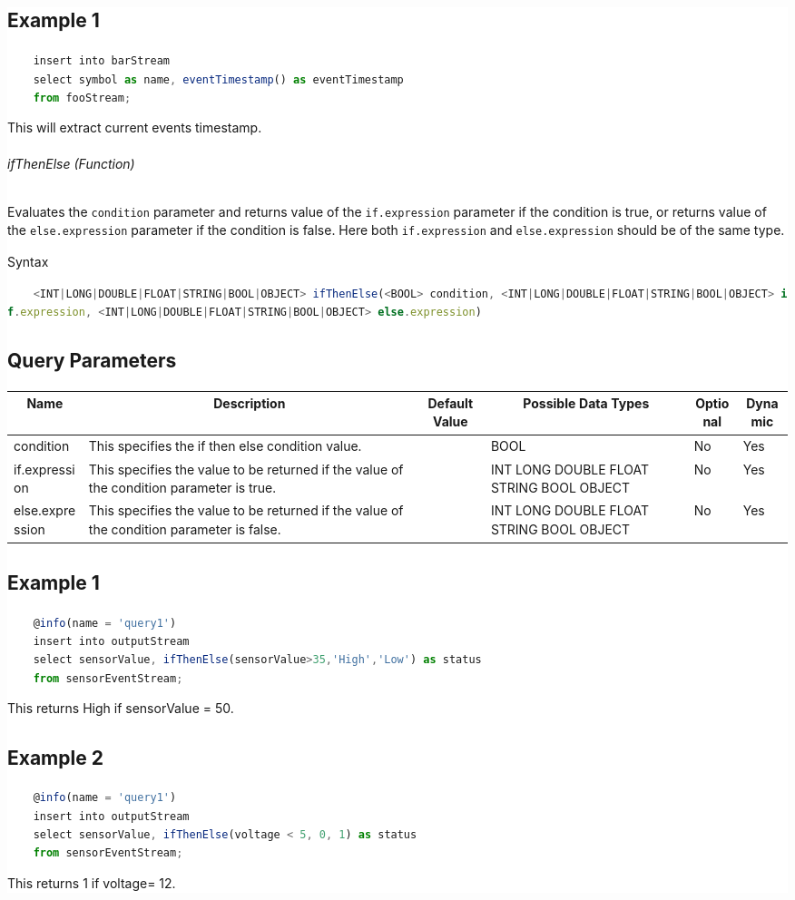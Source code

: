 ## Example 1

```js
    insert into barStream
    select symbol as name, eventTimestamp() as eventTimestamp
    from fooStream;
```

This will extract current events timestamp.

###### ifThenElse (Function)

Evaluates the `condition` parameter and returns value of the `if.expression` parameter if the condition is true, or returns value of the `else.expression` parameter if the condition is false. Here both `if.expression` and `else.expression` should be of the same type.

Syntax

```js
    <INT|LONG|DOUBLE|FLOAT|STRING|BOOL|OBJECT> ifThenElse(<BOOL> condition, <INT|LONG|DOUBLE|FLOAT|STRING|BOOL|OBJECT> if.expression, <INT|LONG|DOUBLE|FLOAT|STRING|BOOL|OBJECT> else.expression)
```

## Query Parameters

| Name            | Description                                                                               | Default Value | Possible Data Types                      | Optional | Dynamic |
|-----------------|-------------------------------------------------------------------------------------------|---------------|------------------------------------------|----------|---------|
| condition       | This specifies the if then else condition value.                                          |               | BOOL                                     | No       | Yes     |
| if.expression   | This specifies the value to be returned if the value of the condition parameter is true.  |               | INT LONG DOUBLE FLOAT STRING BOOL OBJECT | No       | Yes     |
| else.expression | This specifies the value to be returned if the value of the condition parameter is false. |               | INT LONG DOUBLE FLOAT STRING BOOL OBJECT | No       | Yes     |

## Example 1

```js
    @info(name = 'query1')
    insert into outputStream
    select sensorValue, ifThenElse(sensorValue>35,'High','Low') as status
    from sensorEventStream;
```

This returns High if sensorValue = 50.

## Example 2

```js
    @info(name = 'query1')
    insert into outputStream
    select sensorValue, ifThenElse(voltage < 5, 0, 1) as status
    from sensorEventStream;
```
This returns 1 if voltage= 12.
